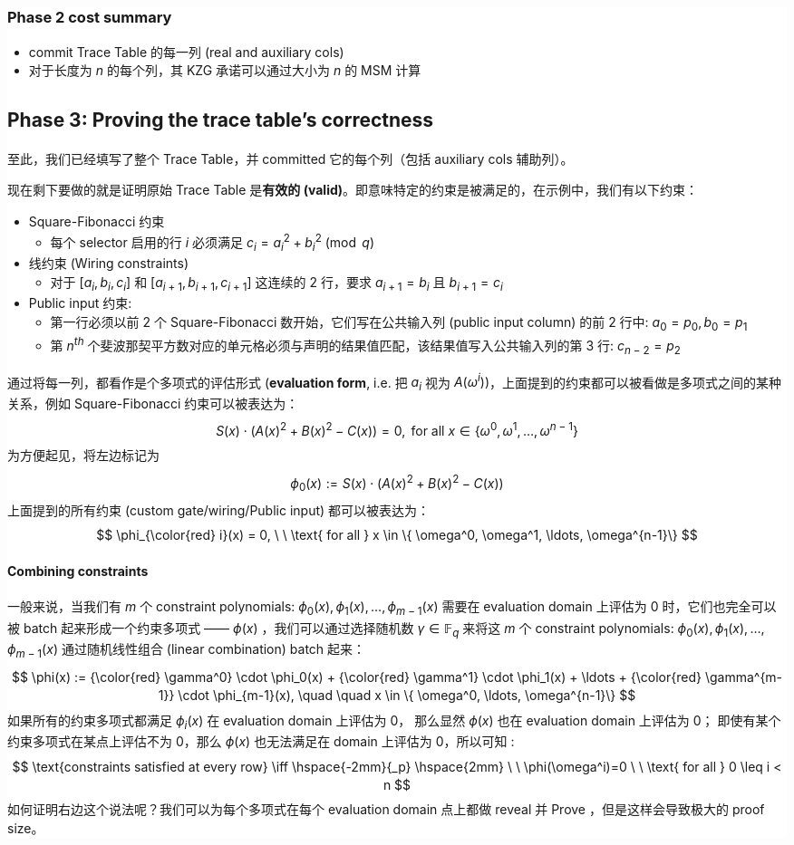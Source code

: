 ### Phase 2 cost summary

- commit Trace Table 的每一列 (real and auxiliary cols)
- 对于长度为 $n$ 的每个列，其 KZG 承诺可以通过大小为 $n$ 的 MSM 计算

## Phase 3: Proving the trace table’s correctness

至此，我们已经填写了整个 Trace Table，并 committed 它的每个列（包括 auxiliary cols 辅助列）。

现在剩下要做的就是证明原始 Trace Table 是**有效的 (valid)**。即意味特定的约束是被满足的，在示例中，我们有以下约束：
- Square-Fibonacci 约束
	- 每个 selector 启用的行 $i$ 必须满足 $c_i = a_i^2 + b_i^2 \pmod q$
- 线约束 (Wiring constraints)
	- 对于 $[a_i, b_i, c_i]$ 和 $[a_{i+1}, b_{i+1}, c_{i+1}]$ 这连续的 2 行，要求 $a_{i+1} = b_i$ 且 $b_{i+1} = c_i$
- Public input 约束:
	- 第一行必须以前 2 个 Square-Fibonacci 数开始，它们写在公共输入列 (public input column) 的前 2 行中: $a_0 = p_0, b_0 = p_1$
	- 第 $n^{th}$ 个斐波那契平方数对应的单元格必须与声明的结果值匹配，该结果值写入公共输入列的第 3 行: $c_{n-2} = p_2$

通过将每一列，都看作是个多项式的评估形式 (**evaluation form**, i.e. 把 $a_i$ 视为 $A(\omega^i))$，上面提到的约束都可以被看做是多项式之间的某种关系，例如 Square-Fibonacci 约束可以被表达为：
$$
S(x) \cdot (A(x)^2 + B(x)^2 - C(x)) = 0, \text{ for all } x \in \{\omega^0, \omega^1, \ldots, \omega^{n-1} \}
$$
为方便起见，将左边标记为 
$$
\phi_0(x) := S(x) \cdot (A(x)^2 + B(x)^2 - C(x))
$$
上面提到的所有约束 (custom gate/wiring/Public input) 都可以被表达为：
$$
\phi_{\color{red} i}(x) = 0, \ \ \text{ for all } x \in \{ \omega^0, \omega^1, \ldots, \omega^{n-1}\}
$$

#### Combining constraints

一般来说，当我们有 $m$ 个 constraint polynomials:  $\phi_0(x), \phi_1(x), \ldots, \phi_{m-1}(x)$  需要在 evaluation domain 上评估为 0 时，它们也完全可以被 batch 起来形成一个约束多项式 —— $\phi(x)$ ，我们可以通过选择随机数 $\gamma \in \mathbb{F}_q$  来将这  $m$ 个 constraint polynomials:  $\phi_0(x), \phi_1(x), \ldots, \phi_{m-1}(x)$  通过随机线性组合 (linear combination) batch 起来：
$$
\phi(x) := {\color{red} \gamma^0} \cdot \phi_0(x) + {\color{red} \gamma^1} \cdot \phi_1(x) + \ldots + {\color{red} \gamma^{m-1}} \cdot \phi_{m-1}(x), \quad \quad x \in \{ \omega^0, \ldots, \omega^{n-1}\}
$$
如果所有的约束多项式都满足 $\phi_i(x)$ 在 evaluation domain 上评估为 0， 那么显然 $\phi(x)$ 也在  evaluation domain 上评估为 0； 即使有某个约束多项式在某点上评估不为 0，那么 $\phi(x)$ 也无法满足在 domain 上评估为 0，所以可知 :
$$
\text{constraints satisfied at every row} \iff \hspace{-2mm}{_p} \hspace{2mm} \ \ \phi(\omega^i)=0 \ \ \text{ for all } 0 \leq i < n
$$
如何证明右边这个说法呢？我们可以为每个多项式在每个 evaluation domain 点上都做 reveal 并 Prove ，但是这样会导致极大的 proof size。


[^1]: 并行
 [^2]: 提高带宽利用率
 [^3]: https://docs.google.com/presentation/d/1e-gmKzFNv4nN-A6rya__Jg_oIUV5U66_9oO_cGQ3Hm4/edit#slide=id.g13bba0f074e_0_5